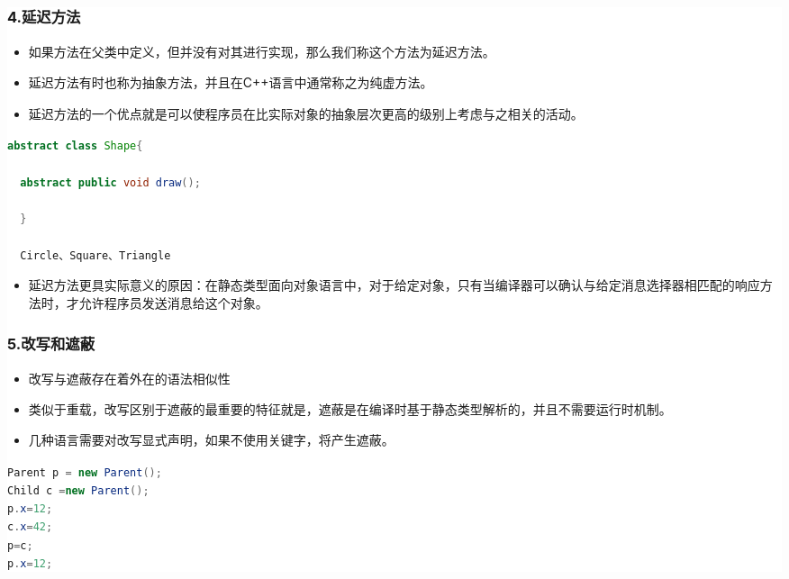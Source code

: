 ### 4.延迟方法

- 如果方法在父类中定义，但并没有对其进行实现，那么我们称这个方法为延迟方法。



- 延迟方法有时也称为抽象方法，并且在C++语言中通常称之为纯虚方法。


- 延迟方法的一个优点就是可以使程序员在比实际对象的抽象层次更高的级别上考虑与之相关的活动。

```java
abstract class Shape{

  abstract public void draw();

  }

  Circle、Square、Triangle
```



- 延迟方法更具实际意义的原因：在静态类型面向对象语言中，对于给定对象，只有当编译器可以确认与给定消息选择器相匹配的响应方法时，才允许程序员发送消息给这个对象。

### 5.改写和遮蔽

- 改写与遮蔽存在着外在的语法相似性


- 类似于重载，改写区别于遮蔽的最重要的特征就是，遮蔽是在编译时基于静态类型解析的，并且不需要运行时机制。


- 几种语言需要对改写显式声明，如果不使用关键字，将产生遮蔽。

```java
Parent p = new Parent();
Child c =new Parent();
p.x=12;
c.x=42;
p=c;
p.x=12;

```

